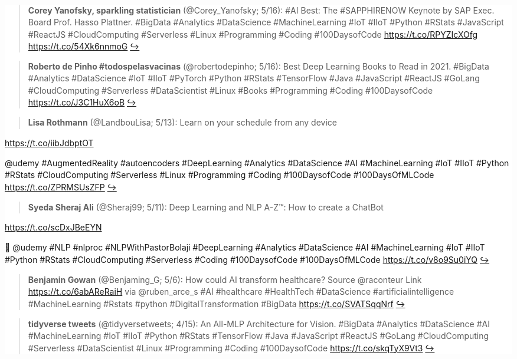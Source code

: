 


> **Corey Yanofsky, sparkling statistician** (@Corey_Yanofsky; 5/16): #AI Best: The #SAPPHIRENOW Keynote by SAP Exec. Board Prof. Hasso Plattner. #BigData #Analytics #DataScience #MachineLearning #IoT #IIoT #Python #RStats  #JavaScript #ReactJS #CloudComputing #Serverless #Linux #Programming #Coding #100DaysofCode 
https://t.co/RPYZIcXOfg https://t.co/54Xk6nnmoG  [&#8618;](https://twitter.com/dataandme/status/1398457327603306499)




> **Roberto de Pinho #todospelasvacinas** (@robertodepinho; 5/16): Best Deep Learning Books to Read in 2021. #BigData #Analytics #DataScience #IoT #IIoT #PyTorch #Python #RStats #TensorFlow #Java #JavaScript #ReactJS #GoLang #CloudComputing #Serverless #DataScientist #Linux #Books #Programming #Coding #100DaysofCode 
https://t.co/J3C1HuX6oB  [&#8618;](https://twitter.com/dataandme/status/1398417483850293248)




> **Lisa Rothmann** (@LandbouLisa; 5/13): Learn on your schedule from any device
>
https://t.co/iibJdbptOT
>
@udemy #AugmentedReality #autoencoders #DeepLearning #Analytics #DataScience #AI #MachineLearning #IoT #IIoT #Python #RStats #CloudComputing #Serverless #Linux #Programming #Coding #100DaysofCode #100DaysOfMLCode https://t.co/ZPRMSUsZFP  [&#8618;](https://twitter.com/dataandme/status/1398441403194118146)




> **Syeda Sheraj Ali** (@Sheraj99; 5/11): Deep Learning and NLP A-Z™: How to create a ChatBot 
>
https://t.co/scDxJBeEYN
>
💠 @udemy #NLP #nlproc #NLPWithPastorBolaji #DeepLearning #Analytics #DataScience #AI #MachineLearning #IoT #IIoT #Python #RStats #CloudComputing #Serverless #Coding #100DaysofCode #100DaysOfMLCode https://t.co/v8o9Su0iYQ  [&#8618;](https://twitter.com/dataandme/status/1398483048568475653)




> **Benjamin Gowan** (@Benjaming_G; 5/6): How could AI transform healthcare? 
Source @raconteur Link https://t.co/6abAReRaiH via @ruben_arce_s #AI #healthcare #HealthTech #DataScience
#artificialintelligence #MachineLearning 
#Rstats #python #DigitalTransformation  #BigData https://t.co/SVATSqqNrf  [&#8618;](https://twitter.com/dataandme/status/1398515857232482306)




> **tidyverse tweets** (@tidyversetweets; 4/15): An All-MLP Architecture for Vision. #BigData #Analytics #DataScience #AI #MachineLearning #IoT #IIoT #Python #RStats #TensorFlow #Java #JavaScript #ReactJS #GoLang #CloudComputing #Serverless #DataScientist #Linux #Programming #Coding #100DaysofCode 
https://t.co/skqTyX9Vt3  [&#8618;](https://twitter.com/dataandme/status/1398421588505239553)



